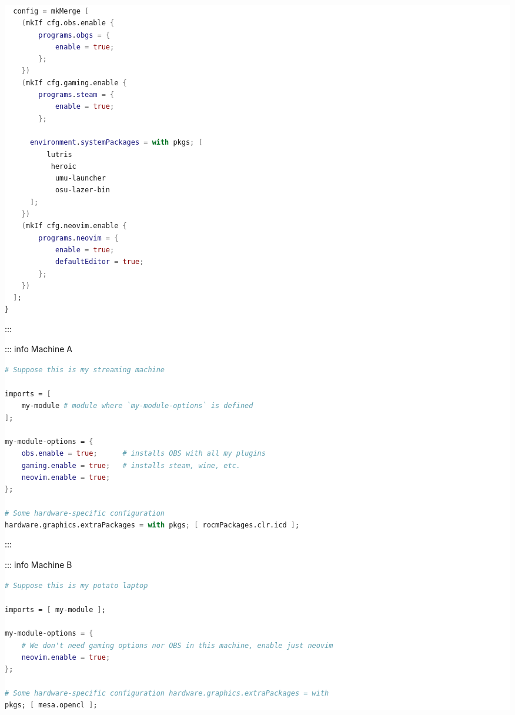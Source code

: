 ```nix
  config = mkMerge [
    (mkIf cfg.obs.enable {
        programs.obgs = {
            enable = true;
        };
    })
    (mkIf cfg.gaming.enable {
        programs.steam = {
            enable = true;
        };

      environment.systemPackages = with pkgs; [
          lutris
           heroic
            umu-launcher
            osu-lazer-bin
      ];
    })
    (mkIf cfg.neovim.enable {
        programs.neovim = {
            enable = true;
            defaultEditor = true;
        };
    })
  ];
}
```

:::

::: info Machine A

```nix
# Suppose this is my streaming machine

imports = [
    my-module # module where `my-module-options` is defined
];

my-module-options = {
    obs.enable = true;      # installs OBS with all my plugins
    gaming.enable = true;   # installs steam, wine, etc.
    neovim.enable = true;
};

# Some hardware-specific configuration
hardware.graphics.extraPackages = with pkgs; [ rocmPackages.clr.icd ];
```

:::

::: info Machine B

```nix
# Suppose this is my potato laptop

imports = [ my-module ];

my-module-options = {
    # We don't need gaming options nor OBS in this machine, enable just neovim
    neovim.enable = true;
};

# Some hardware-specific configuration hardware.graphics.extraPackages = with
pkgs; [ mesa.opencl ];
```
